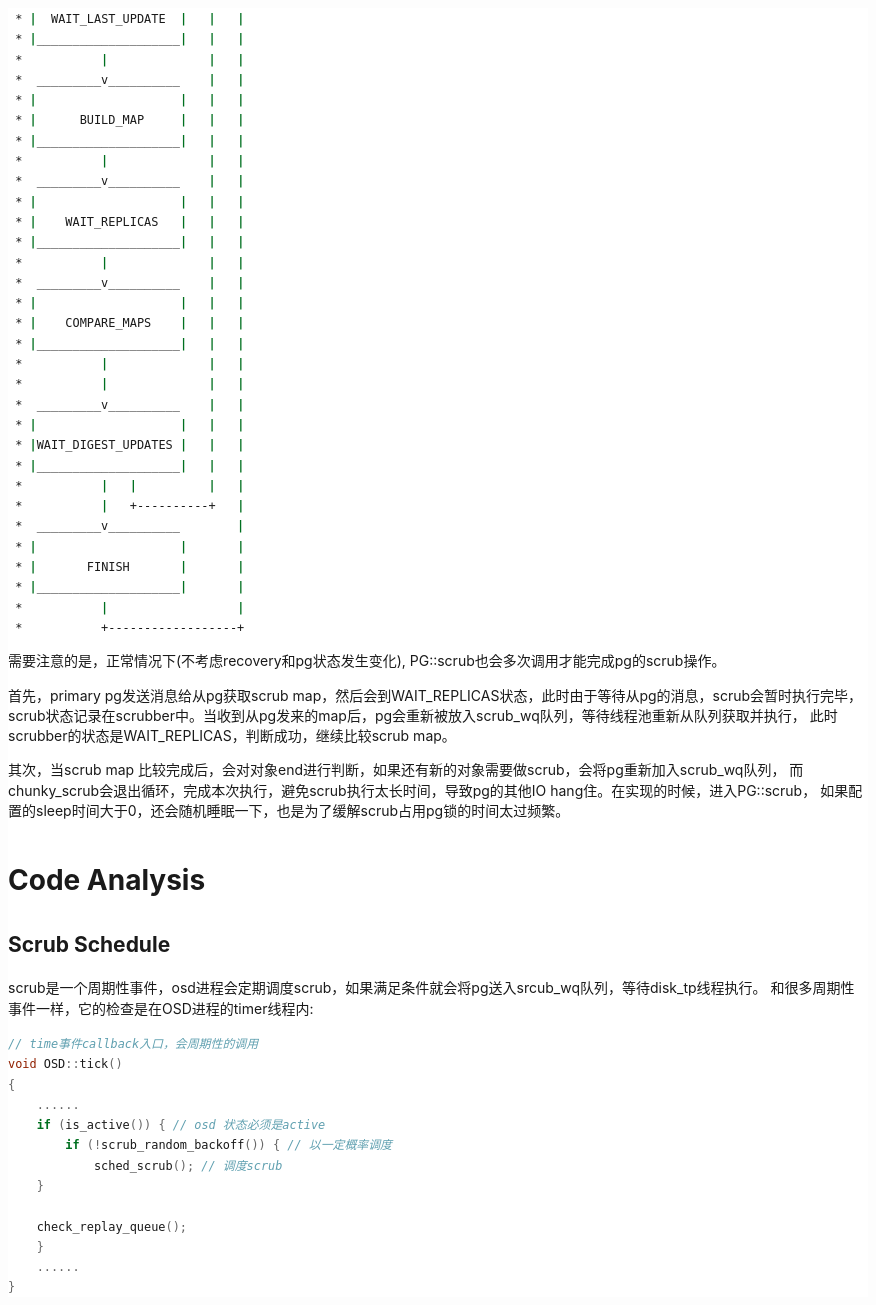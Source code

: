 ```bash
 * |  WAIT_LAST_UPDATE  |   |   |
 * |____________________|   |   |
 *           |              |   |
 *  _________v__________    |   |
 * |                    |   |   |
 * |      BUILD_MAP     |   |   |
 * |____________________|   |   |
 *           |              |   |
 *  _________v__________    |   |
 * |                    |   |   |
 * |    WAIT_REPLICAS   |   |   |
 * |____________________|   |   |
 *           |              |   |
 *  _________v__________    |   |
 * |                    |   |   |
 * |    COMPARE_MAPS    |   |   |
 * |____________________|   |   |
 *           |              |   |
 *           |              |   |
 *  _________v__________    |   |
 * |                    |   |   |
 * |WAIT_DIGEST_UPDATES |   |   |
 * |____________________|   |   |
 *           |   |          |   |
 *           |   +----------+   |
 *  _________v__________        |
 * |                    |       |
 * |       FINISH       |       |
 * |____________________|       |
 *           |                  |
 *           +------------------+
 ```

需要注意的是，正常情况下(不考虑recovery和pg状态发生变化), PG::scrub也会多次调用才能完成pg的scrub操作。

首先，primary pg发送消息给从pg获取scrub map，然后会到WAIT\_REPLICAS状态，此时由于等待从pg的消息，scrub会暂时执行完毕，
scrub状态记录在scrubber中。当收到从pg发来的map后，pg会重新被放入scrub\_wq队列，等待线程池重新从队列获取并执行，
此时scrubber的状态是WAIT\_REPLICAS，判断成功，继续比较scrub map。

其次，当scrub map 比较完成后，会对对象end进行判断，如果还有新的对象需要做scrub，会将pg重新加入scrub\_wq队列，
而chunky\_scrub会退出循环，完成本次执行，避免scrub执行太长时间，导致pg的其他IO hang住。在实现的时候，进入PG::scrub，
如果配置的sleep时间大于0，还会随机睡眠一下，也是为了缓解scrub占用pg锁的时间太过频繁。

# Code Analysis

## Scrub Schedule 

scrub是一个周期性事件，osd进程会定期调度scrub，如果满足条件就会将pg送入srcub\_wq队列，等待disk\_tp线程执行。
和很多周期性事件一样，它的检查是在OSD进程的timer线程内:

```cpp
// time事件callback入口，会周期性的调用
void OSD::tick()
{
	......
    if (is_active()) { // osd 状态必须是active
		if (!scrub_random_backoff()) { // 以一定概率调度
			sched_scrub(); // 调度scrub
    }

    check_replay_queue();
	}
	......
}
```